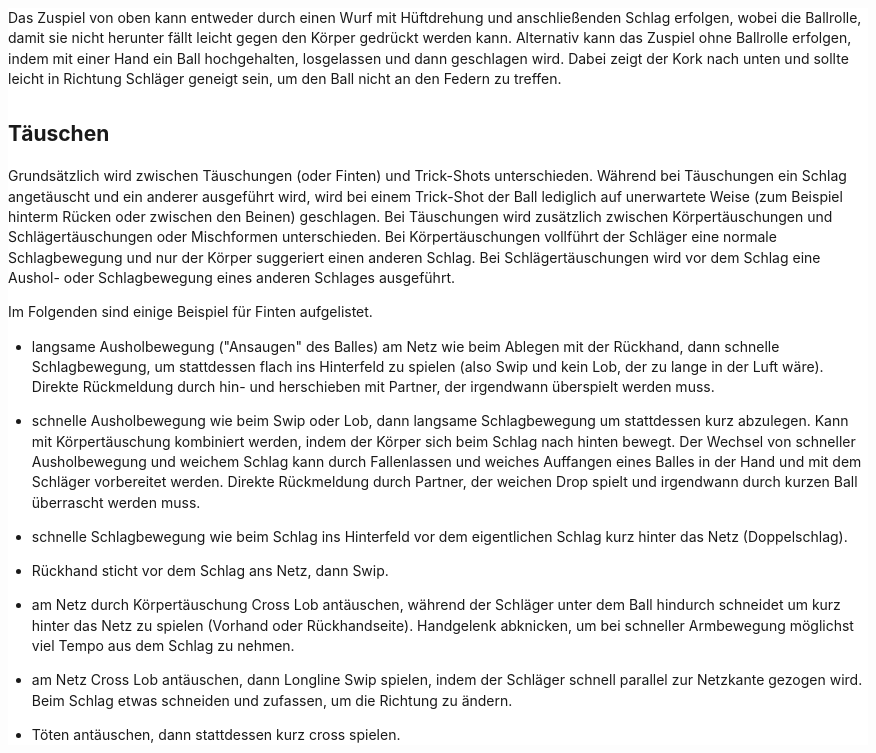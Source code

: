 Das Zuspiel von oben kann entweder durch einen Wurf mit Hüftdrehung
und anschließenden Schlag erfolgen, wobei die Ballrolle, damit sie
nicht herunter fällt leicht gegen den Körper gedrückt werden kann.
Alternativ kann das Zuspiel ohne Ballrolle erfolgen, indem mit einer
Hand ein Ball hochgehalten, losgelassen und dann geschlagen wird.
Dabei zeigt der Kork nach unten und sollte leicht in Richtung Schläger
geneigt sein, um den Ball nicht an den Federn zu treffen.


## Täuschen

Grundsätzlich wird zwischen Täuschungen (oder Finten) und Trick-Shots
unterschieden. Während bei Täuschungen ein Schlag angetäuscht und ein
anderer ausgeführt wird, wird bei einem Trick-Shot der Ball lediglich
auf unerwartete Weise (zum Beispiel hinterm Rücken oder zwischen den
Beinen) geschlagen. Bei Täuschungen wird zusätzlich zwischen
Körpertäuschungen und Schlägertäuschungen oder Mischformen
unterschieden. Bei Körpertäuschungen vollführt der Schläger eine
normale Schlagbewegung und nur der Körper suggeriert einen anderen
Schlag. Bei Schlägertäuschungen wird vor dem Schlag eine Aushol- oder
Schlagbewegung eines anderen Schlages ausgeführt.

Im Folgenden sind einige Beispiel für Finten aufgelistet.

  * langsame Ausholbewegung ("Ansaugen" des Balles) am Netz wie beim
Ablegen mit der Rückhand, dann schnelle Schlagbewegung, um stattdessen
flach ins Hinterfeld zu spielen (also Swip und kein Lob, der zu lange
in der Luft wäre). Direkte Rückmeldung durch hin- und herschieben mit
Partner, der irgendwann überspielt werden muss.

  * schnelle Ausholbewegung wie beim Swip oder Lob, dann langsame
Schlagbewegung um stattdessen kurz abzulegen. Kann mit Körpertäuschung
kombiniert werden, indem der Körper sich beim Schlag nach hinten
bewegt. Der Wechsel von schneller Ausholbewegung und weichem Schlag
kann durch Fallenlassen und weiches Auffangen eines Balles in der Hand
und mit dem Schläger vorbereitet werden. Direkte Rückmeldung durch
Partner, der weichen Drop spielt und irgendwann durch kurzen Ball
überrascht werden muss.

  * schnelle Schlagbewegung wie beim Schlag ins Hinterfeld vor dem
eigentlichen Schlag kurz hinter das Netz (Doppelschlag).

  * Rückhand sticht vor dem Schlag ans Netz, dann Swip.

  * am Netz durch Körpertäuschung Cross Lob antäuschen, während der
Schläger unter dem Ball hindurch schneidet um kurz hinter das Netz zu
spielen (Vorhand oder Rückhandseite). Handgelenk abknicken, um bei
schneller Armbewegung möglichst viel Tempo aus dem Schlag zu nehmen.

  * am Netz Cross Lob antäuschen, dann Longline Swip spielen, indem
der Schläger schnell parallel zur Netzkante gezogen wird. Beim Schlag
etwas schneiden und zufassen, um die Richtung zu ändern.

  * Töten antäuschen, dann stattdessen kurz cross spielen.
